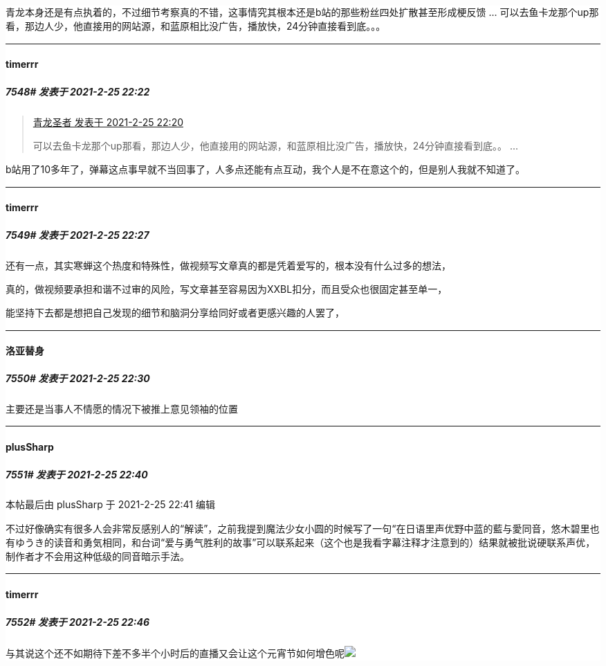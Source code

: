 青龙本身还是有点执着的，不过细节考察真的不错，这事情究其根本还是b站的那些粉丝四处扩散甚至形成梗反馈 ...</blockquote>
可以去鱼卡龙那个up那看，那边人少，他直接用的网站源，和蓝原相比没广告，播放快，24分钟直接看到底。。。


*****

####  timerrr  
##### 7548#       发表于 2021-2-25 22:22


<blockquote><a href="httphttps://bbs.saraba1st.com/2b/forum.php?mod=redirect&amp;goto=findpost&amp;pid=50441174&amp;ptid=1907951" target="_blank">青龙圣者 发表于 2021-2-25 22:20</a>

可以去鱼卡龙那个up那看，那边人少，他直接用的网站源，和蓝原相比没广告，播放快，24分钟直接看到底。。 ...</blockquote>
b站用了10多年了，弹幕这点事早就不当回事了，人多点还能有点互动，我个人是不在意这个的，但是别人我就不知道了。


*****

####  timerrr  
##### 7549#       发表于 2021-2-25 22:27


还有一点，其实寒蝉这个热度和特殊性，做视频写文章真的都是凭着爱写的，根本没有什么过多的想法，

真的，做视频要承担和谐不过审的风险，写文章甚至容易因为XXBL扣分，而且受众也很固定甚至单一，

能坚持下去都是想把自己发现的细节和脑洞分享给同好或者更感兴趣的人罢了，


*****

####  洛亚替身  
##### 7550#       发表于 2021-2-25 22:30


主要还是当事人不情愿的情况下被推上意见领袖的位置


*****

####  plusSharp  
##### 7551#       发表于 2021-2-25 22:40


 本帖最后由 plusSharp 于 2021-2-25 22:41 编辑 

不过好像确实有很多人会非常反感别人的“解读”，之前我提到魔法少女小圆的时候写了一句“在日语里声优野中蓝的藍与愛同音，悠木碧里也有ゆうき的读音和勇気相同，和台词“爱与勇气胜利的故事”可以联系起来（这个也是我看字幕注释才注意到的）结果就被批说硬联系声优，制作者才不会用这种低级的同音暗示手法。


*****

####  timerrr  
##### 7552#       发表于 2021-2-25 22:46


与其说这个还不如期待下差不多半个小时后的直播又会让这个元宵节如何增色呢<img src="https://static.saraba1st.com/image/smiley/face2017/067.png" referrerpolicy="no-referrer">
